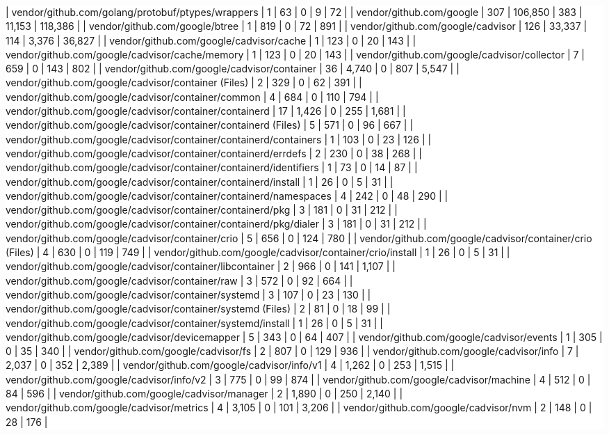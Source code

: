 | vendor/github.com/golang/protobuf/ptypes/wrappers | 1 | 63 | 0 | 9 | 72 |
| vendor/github.com/google | 307 | 106,850 | 383 | 11,153 | 118,386 |
| vendor/github.com/google/btree | 1 | 819 | 0 | 72 | 891 |
| vendor/github.com/google/cadvisor | 126 | 33,337 | 114 | 3,376 | 36,827 |
| vendor/github.com/google/cadvisor/cache | 1 | 123 | 0 | 20 | 143 |
| vendor/github.com/google/cadvisor/cache/memory | 1 | 123 | 0 | 20 | 143 |
| vendor/github.com/google/cadvisor/collector | 7 | 659 | 0 | 143 | 802 |
| vendor/github.com/google/cadvisor/container | 36 | 4,740 | 0 | 807 | 5,547 |
| vendor/github.com/google/cadvisor/container (Files) | 2 | 329 | 0 | 62 | 391 |
| vendor/github.com/google/cadvisor/container/common | 4 | 684 | 0 | 110 | 794 |
| vendor/github.com/google/cadvisor/container/containerd | 17 | 1,426 | 0 | 255 | 1,681 |
| vendor/github.com/google/cadvisor/container/containerd (Files) | 5 | 571 | 0 | 96 | 667 |
| vendor/github.com/google/cadvisor/container/containerd/containers | 1 | 103 | 0 | 23 | 126 |
| vendor/github.com/google/cadvisor/container/containerd/errdefs | 2 | 230 | 0 | 38 | 268 |
| vendor/github.com/google/cadvisor/container/containerd/identifiers | 1 | 73 | 0 | 14 | 87 |
| vendor/github.com/google/cadvisor/container/containerd/install | 1 | 26 | 0 | 5 | 31 |
| vendor/github.com/google/cadvisor/container/containerd/namespaces | 4 | 242 | 0 | 48 | 290 |
| vendor/github.com/google/cadvisor/container/containerd/pkg | 3 | 181 | 0 | 31 | 212 |
| vendor/github.com/google/cadvisor/container/containerd/pkg/dialer | 3 | 181 | 0 | 31 | 212 |
| vendor/github.com/google/cadvisor/container/crio | 5 | 656 | 0 | 124 | 780 |
| vendor/github.com/google/cadvisor/container/crio (Files) | 4 | 630 | 0 | 119 | 749 |
| vendor/github.com/google/cadvisor/container/crio/install | 1 | 26 | 0 | 5 | 31 |
| vendor/github.com/google/cadvisor/container/libcontainer | 2 | 966 | 0 | 141 | 1,107 |
| vendor/github.com/google/cadvisor/container/raw | 3 | 572 | 0 | 92 | 664 |
| vendor/github.com/google/cadvisor/container/systemd | 3 | 107 | 0 | 23 | 130 |
| vendor/github.com/google/cadvisor/container/systemd (Files) | 2 | 81 | 0 | 18 | 99 |
| vendor/github.com/google/cadvisor/container/systemd/install | 1 | 26 | 0 | 5 | 31 |
| vendor/github.com/google/cadvisor/devicemapper | 5 | 343 | 0 | 64 | 407 |
| vendor/github.com/google/cadvisor/events | 1 | 305 | 0 | 35 | 340 |
| vendor/github.com/google/cadvisor/fs | 2 | 807 | 0 | 129 | 936 |
| vendor/github.com/google/cadvisor/info | 7 | 2,037 | 0 | 352 | 2,389 |
| vendor/github.com/google/cadvisor/info/v1 | 4 | 1,262 | 0 | 253 | 1,515 |
| vendor/github.com/google/cadvisor/info/v2 | 3 | 775 | 0 | 99 | 874 |
| vendor/github.com/google/cadvisor/machine | 4 | 512 | 0 | 84 | 596 |
| vendor/github.com/google/cadvisor/manager | 2 | 1,890 | 0 | 250 | 2,140 |
| vendor/github.com/google/cadvisor/metrics | 4 | 3,105 | 0 | 101 | 3,206 |
| vendor/github.com/google/cadvisor/nvm | 2 | 148 | 0 | 28 | 176 |